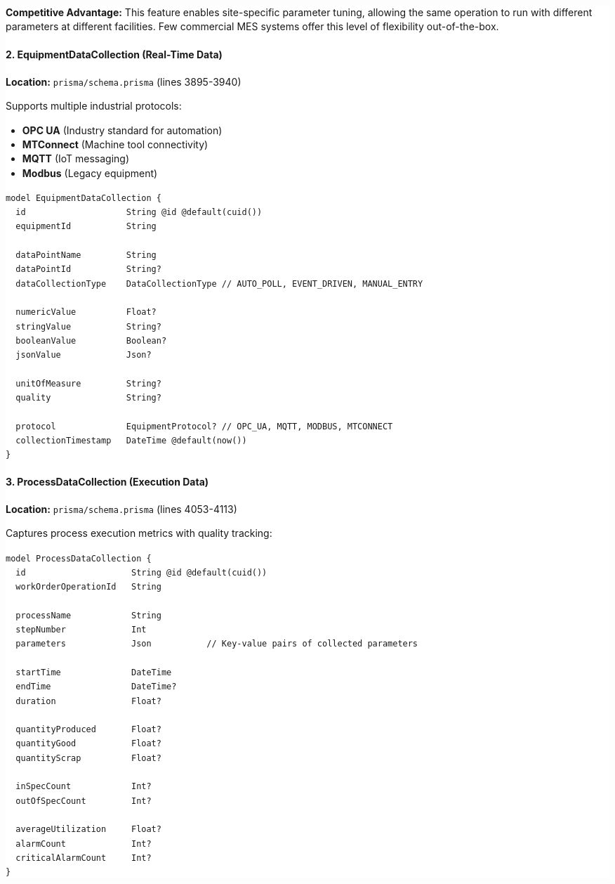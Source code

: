 **Competitive Advantage:** This feature enables site-specific parameter tuning, allowing the same operation to run with different parameters at different facilities. Few commercial MES systems offer this level of flexibility out-of-the-box.

#### 2. EquipmentDataCollection (Real-Time Data)

**Location:** `prisma/schema.prisma` (lines 3895-3940)

Supports multiple industrial protocols:
- **OPC UA** (Industry standard for automation)
- **MTConnect** (Machine tool connectivity)
- **MQTT** (IoT messaging)
- **Modbus** (Legacy equipment)

```prisma
model EquipmentDataCollection {
  id                    String @id @default(cuid())
  equipmentId           String

  dataPointName         String
  dataPointId           String?
  dataCollectionType    DataCollectionType // AUTO_POLL, EVENT_DRIVEN, MANUAL_ENTRY

  numericValue          Float?
  stringValue           String?
  booleanValue          Boolean?
  jsonValue             Json?

  unitOfMeasure         String?
  quality               String?

  protocol              EquipmentProtocol? // OPC_UA, MQTT, MODBUS, MTCONNECT
  collectionTimestamp   DateTime @default(now())
}
```

#### 3. ProcessDataCollection (Execution Data)

**Location:** `prisma/schema.prisma` (lines 4053-4113)

Captures process execution metrics with quality tracking:

```prisma
model ProcessDataCollection {
  id                     String @id @default(cuid())
  workOrderOperationId   String

  processName            String
  stepNumber             Int
  parameters             Json           // Key-value pairs of collected parameters

  startTime              DateTime
  endTime                DateTime?
  duration               Float?

  quantityProduced       Float?
  quantityGood           Float?
  quantityScrap          Float?

  inSpecCount            Int?
  outOfSpecCount         Int?

  averageUtilization     Float?
  alarmCount             Int?
  criticalAlarmCount     Int?
}
```
